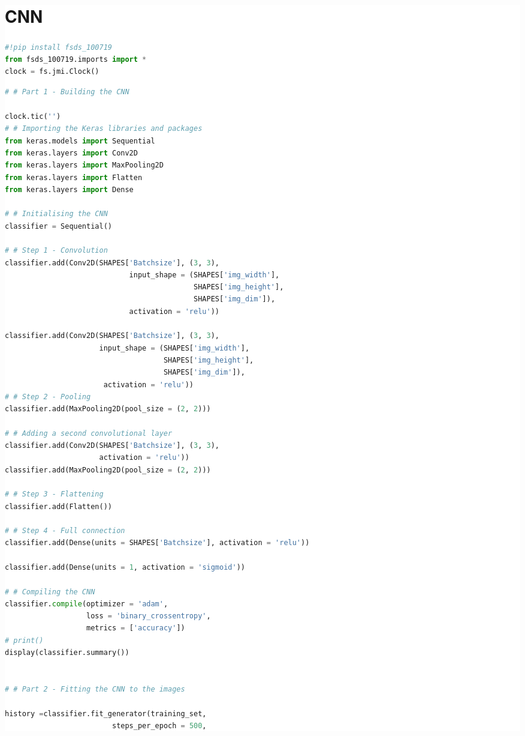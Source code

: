 
# CNN 

```python
#!pip install fsds_100719
from fsds_100719.imports import *
clock = fs.jmi.Clock()
```


```python
# # Part 1 - Building the CNN

clock.tic('')
# # Importing the Keras libraries and packages
from keras.models import Sequential
from keras.layers import Conv2D
from keras.layers import MaxPooling2D
from keras.layers import Flatten
from keras.layers import Dense

# # Initialising the CNN
classifier = Sequential()

# # Step 1 - Convolution
classifier.add(Conv2D(SHAPES['Batchsize'], (3, 3),
                             input_shape = (SHAPES['img_width'],
                                            SHAPES['img_height'],
                                            SHAPES['img_dim']),
                             activation = 'relu'))

classifier.add(Conv2D(SHAPES['Batchsize'], (3, 3),
                      input_shape = (SHAPES['img_width'], 
                                     SHAPES['img_height'],
                                     SHAPES['img_dim']),
                       activation = 'relu'))
# # Step 2 - Pooling
classifier.add(MaxPooling2D(pool_size = (2, 2)))

# # Adding a second convolutional layer
classifier.add(Conv2D(SHAPES['Batchsize'], (3, 3),
                      activation = 'relu'))
classifier.add(MaxPooling2D(pool_size = (2, 2)))

# # Step 3 - Flattening
classifier.add(Flatten())

# # Step 4 - Full connection
classifier.add(Dense(units = SHAPES['Batchsize'], activation = 'relu'))

classifier.add(Dense(units = 1, activation = 'sigmoid'))

# # Compiling the CNN
classifier.compile(optimizer = 'adam', 
                   loss = 'binary_crossentropy',
                   metrics = ['accuracy'])
# print()
display(classifier.summary())


# # Part 2 - Fitting the CNN to the images

history =classifier.fit_generator(training_set,
                         steps_per_epoch = 500,
```